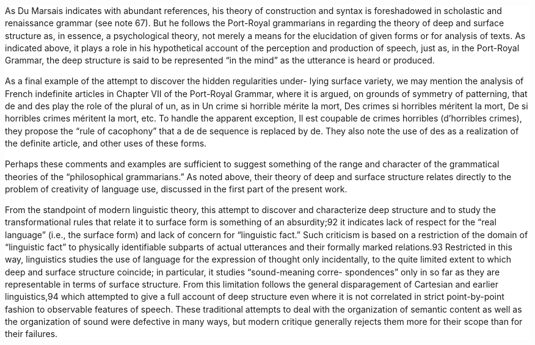 As Du Marsais indicates with abundant references, his theory of construction
and syntax is foreshadowed in scholastic and renaissance grammar (see note
67). But he follows the Port-Royal grammarians in regarding the theory of deep
and surface structure as, in essence, a psychological theory, not merely a means
for the elucidation of given forms or for analysis of texts. As indicated above, it
plays a role in his hypothetical account of the perception and production of
speech, just as, in the Port-Royal Grammar, the deep structure is said to be
represented “in the mind” as the utterance is heard or produced.


As a final example of the attempt to discover the hidden regularities under-
lying surface variety, we may mention the analysis of French indefinite articles
in Chapter VII of the Port-Royal Grammar, where it is argued, on grounds of
symmetry of patterning, that de and des play the role of the plural of un, as in Un
crime si horrible mérite la mort, Des crimes si horribles méritent la mort, De si
horribles crimes méritent la mort, etc. To handle the apparent exception, Il est
coupable de crimes horribles (d’horribles crimes), they propose the “rule of
cacophony” that a de de sequence is replaced by de. They also note the use of
des as a realization of the definite article, and other uses of these forms. 


Perhaps these comments and examples are sufficient to suggest something of
the range and character of the grammatical theories of the “philosophical
grammarians.” As noted above, their theory of deep and surface structure relates
directly to the problem of creativity of language use, discussed in the first part of
the present work.

From the standpoint of modern linguistic theory, this attempt to discover and
characterize deep structure and to study the transformational rules that relate it
to surface form is something of an absurdity;92 it indicates lack of respect for the
“real language” (i.e., the surface form) and lack of concern for “linguistic fact.”
Such criticism is based on a restriction of the domain of “linguistic fact” to
physically identifiable subparts of actual utterances and their formally marked
relations.93 Restricted in this way, linguistics studies the use of language for the
expression of thought only incidentally, to the quite limited extent to which deep
and surface structure coincide; in particular, it studies “sound-meaning corre-
spondences” only in so far as they are representable in terms of surface
structure. From this limitation follows the general disparagement of Cartesian
and earlier linguistics,94 which attempted to give a full account of deep structure
even where it is not correlated in strict point-by-point fashion to observable
features of speech. These traditional attempts to deal with the organization of
semantic content as well as the organization of sound were defective in many
ways, but modern critique generally rejects them more for their scope than for
their failures. 

